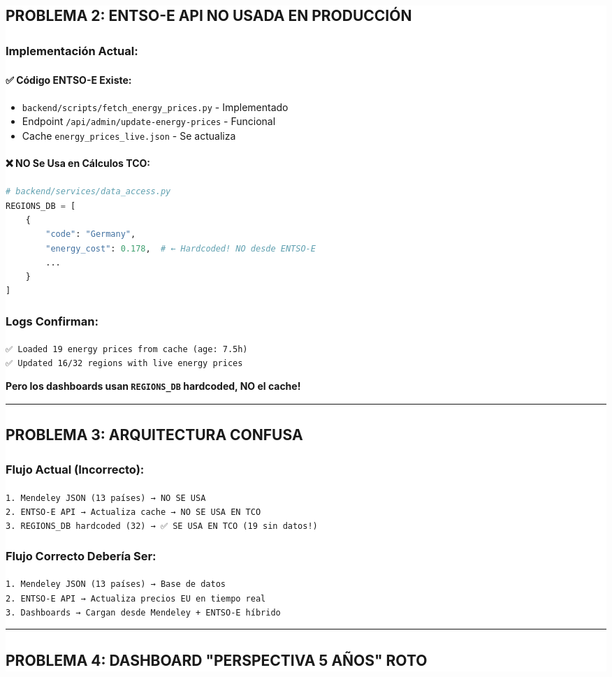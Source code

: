 
## PROBLEMA 2: ENTSO-E API NO USADA EN PRODUCCIÓN

### Implementación Actual:

#### ✅ **Código ENTSO-E Existe**:
- `backend/scripts/fetch_energy_prices.py` - Implementado
- Endpoint `/api/admin/update-energy-prices` - Funcional
- Cache `energy_prices_live.json` - Se actualiza

#### ❌ **NO Se Usa en Cálculos TCO**:
```python
# backend/services/data_access.py
REGIONS_DB = [
    {
        "code": "Germany",
        "energy_cost": 0.178,  # ← Hardcoded! NO desde ENTSO-E
        ...
    }
]
```

### Logs Confirman:
```
✅ Loaded 19 energy prices from cache (age: 7.5h)
✅ Updated 16/32 regions with live energy prices
```

**Pero los dashboards usan `REGIONS_DB` hardcoded, NO el cache!**

---

## PROBLEMA 3: ARQUITECTURA CONFUSA

### Flujo Actual (Incorrecto):
```
1. Mendeley JSON (13 países) → NO SE USA
2. ENTSO-E API → Actualiza cache → NO SE USA EN TCO
3. REGIONS_DB hardcoded (32) → ✅ SE USA EN TCO (19 sin datos!)
```

### Flujo Correcto Debería Ser:
```
1. Mendeley JSON (13 países) → Base de datos
2. ENTSO-E API → Actualiza precios EU en tiempo real
3. Dashboards → Cargan desde Mendeley + ENTSO-E híbrido
```

---

## PROBLEMA 4: DASHBOARD "PERSPECTIVA 5 AÑOS" ROTO
